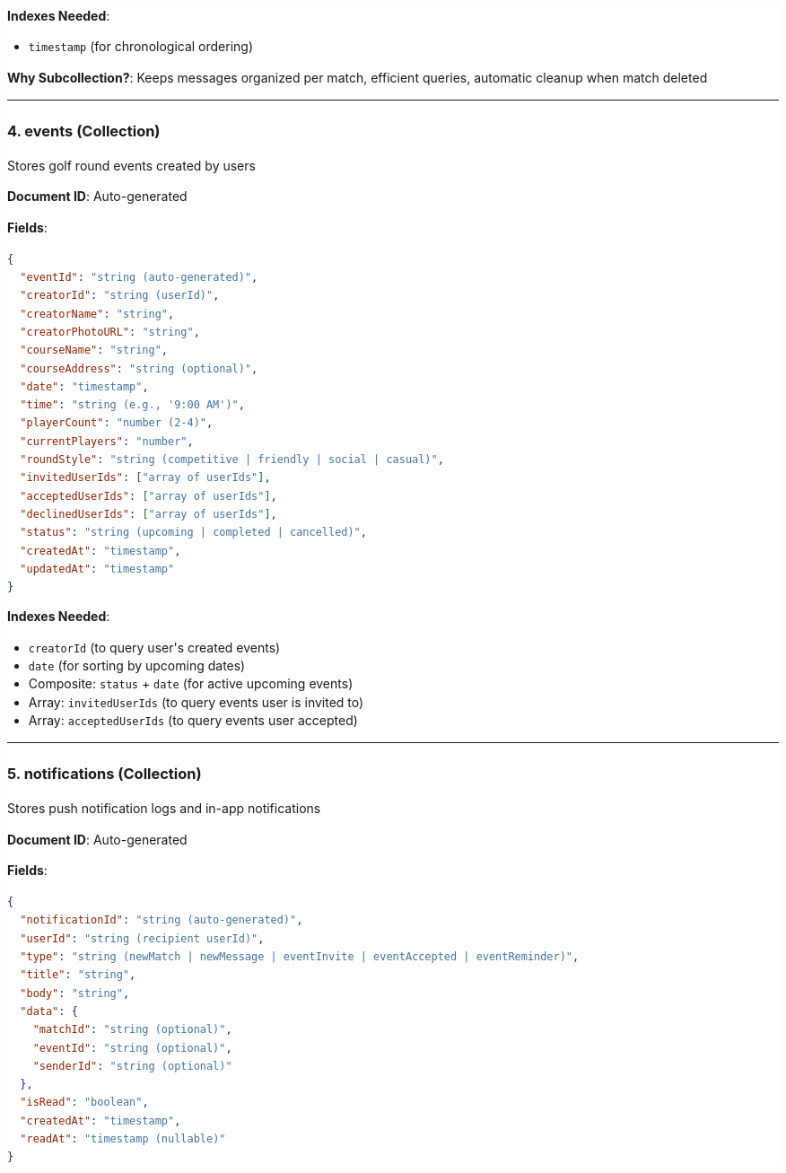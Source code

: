 **Indexes Needed**:
- `timestamp` (for chronological ordering)

**Why Subcollection?**: Keeps messages organized per match, efficient queries, automatic cleanup when match deleted

---

### 4. **events** (Collection)
Stores golf round events created by users

**Document ID**: Auto-generated

**Fields**:
```json
{
  "eventId": "string (auto-generated)",
  "creatorId": "string (userId)",
  "creatorName": "string",
  "creatorPhotoURL": "string",
  "courseName": "string",
  "courseAddress": "string (optional)",
  "date": "timestamp",
  "time": "string (e.g., '9:00 AM')",
  "playerCount": "number (2-4)",
  "currentPlayers": "number",
  "roundStyle": "string (competitive | friendly | social | casual)",
  "invitedUserIds": ["array of userIds"],
  "acceptedUserIds": ["array of userIds"],
  "declinedUserIds": ["array of userIds"],
  "status": "string (upcoming | completed | cancelled)",
  "createdAt": "timestamp",
  "updatedAt": "timestamp"
}
```

**Indexes Needed**:
- `creatorId` (to query user's created events)
- `date` (for sorting by upcoming dates)
- Composite: `status` + `date` (for active upcoming events)
- Array: `invitedUserIds` (to query events user is invited to)
- Array: `acceptedUserIds` (to query events user accepted)

---

### 5. **notifications** (Collection)
Stores push notification logs and in-app notifications

**Document ID**: Auto-generated

**Fields**:
```json
{
  "notificationId": "string (auto-generated)",
  "userId": "string (recipient userId)",
  "type": "string (newMatch | newMessage | eventInvite | eventAccepted | eventReminder)",
  "title": "string",
  "body": "string",
  "data": {
    "matchId": "string (optional)",
    "eventId": "string (optional)",
    "senderId": "string (optional)"
  },
  "isRead": "boolean",
  "createdAt": "timestamp",
  "readAt": "timestamp (nullable)"
}
```